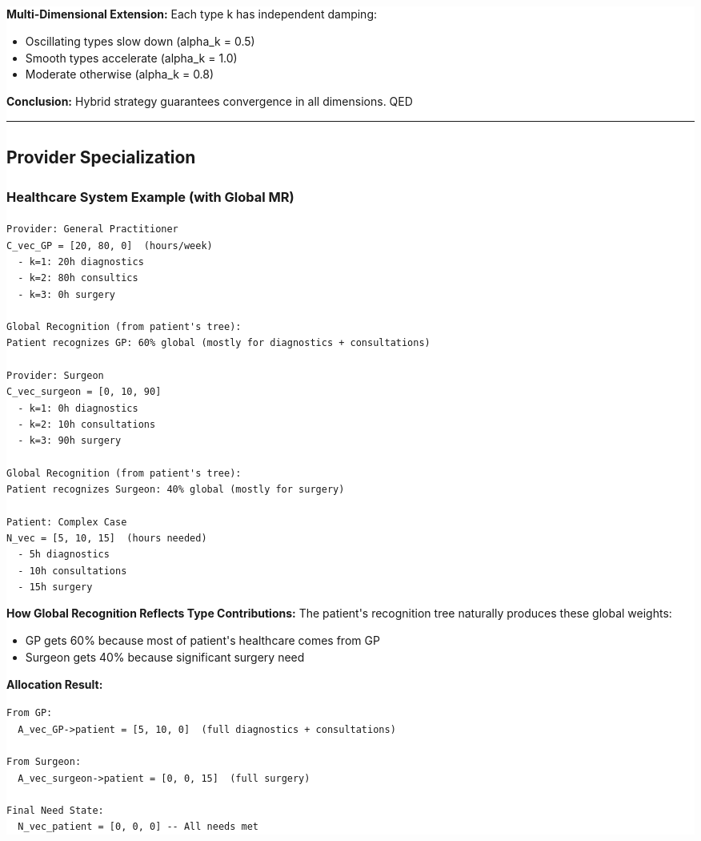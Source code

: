 **Multi-Dimensional Extension:**
Each type k has independent damping:
- Oscillating types slow down (alpha_k = 0.5)
- Smooth types accelerate (alpha_k = 1.0)
- Moderate otherwise (alpha_k = 0.8)

**Conclusion:** Hybrid strategy guarantees convergence in all dimensions. QED

---

## Provider Specialization

### Healthcare System Example (with Global MR)

```
Provider: General Practitioner
C_vec_GP = [20, 80, 0]  (hours/week)
  - k=1: 20h diagnostics
  - k=2: 80h consultics
  - k=3: 0h surgery

Global Recognition (from patient's tree):
Patient recognizes GP: 60% global (mostly for diagnostics + consultations)

Provider: Surgeon
C_vec_surgeon = [0, 10, 90]
  - k=1: 0h diagnostics
  - k=2: 10h consultations
  - k=3: 90h surgery

Global Recognition (from patient's tree):
Patient recognizes Surgeon: 40% global (mostly for surgery)

Patient: Complex Case
N_vec = [5, 10, 15]  (hours needed)
  - 5h diagnostics
  - 10h consultations
  - 15h surgery
```

**How Global Recognition Reflects Type Contributions:**
The patient's recognition tree naturally produces these global weights:
- GP gets 60% because most of patient's healthcare comes from GP
- Surgeon gets 40% because significant surgery need

**Allocation Result:**
```
From GP:
  A_vec_GP->patient = [5, 10, 0]  (full diagnostics + consultations)

From Surgeon:
  A_vec_surgeon->patient = [0, 0, 15]  (full surgery)

Final Need State:
  N_vec_patient = [0, 0, 0] -- All needs met
```
